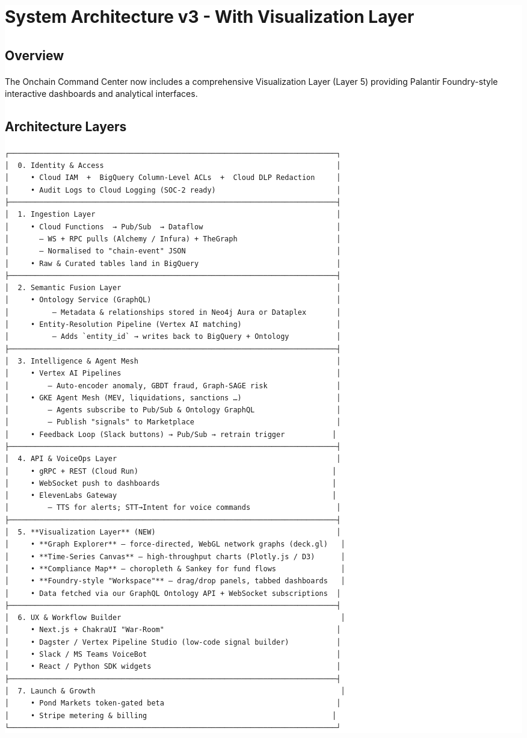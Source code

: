 # System Architecture v3 - With Visualization Layer

## Overview

The Onchain Command Center now includes a comprehensive Visualization Layer (Layer 5) providing Palantir Foundry-style interactive dashboards and analytical interfaces.

## Architecture Layers

```
┌────────────────────────────────────────────────────────────────────────────┐
│  0. Identity & Access                                                      │
│     • Cloud IAM  +  BigQuery Column-Level ACLs  +  Cloud DLP Redaction     │
│     • Audit Logs to Cloud Logging (SOC-2 ready)                            │
├────────────────────────────────────────────────────────────────────────────┤
│  1. Ingestion Layer                                                        │
│     • Cloud Functions  → Pub/Sub  → Dataflow                               │
│       – WS + RPC pulls (Alchemy / Infura) + TheGraph                       │
│       – Normalised to "chain-event" JSON                                   │
│     • Raw & Curated tables land in BigQuery                                │
├────────────────────────────────────────────────────────────────────────────┤
│  2. Semantic Fusion Layer                                                  │
│     • Ontology Service (GraphQL)                                           │
│          – Metadata & relationships stored in Neo4j Aura or Dataplex       │
│     • Entity-Resolution Pipeline (Vertex AI matching)                      │
│          – Adds `entity_id` → writes back to BigQuery + Ontology           │
├────────────────────────────────────────────────────────────────────────────┤
│  3. Intelligence & Agent Mesh                                              │
│     • Vertex AI Pipelines                                                  │
│         – Auto-encoder anomaly, GBDT fraud, Graph-SAGE risk                │
│     • GKE Agent Mesh (MEV, liquidations, sanctions …)                      │
│         – Agents subscribe to Pub/Sub & Ontology GraphQL                   │
│         – Publish "signals" to Marketplace                                 │
│     • Feedback Loop (Slack buttons) → Pub/Sub → retrain trigger           │
├────────────────────────────────────────────────────────────────────────────┤
│  4. API & VoiceOps Layer                                                   │
│     • gRPC + REST (Cloud Run)                                             │
│     • WebSocket push to dashboards                                        │
│     • ElevenLabs Gateway                                                  │
│         – TTS for alerts; STT→Intent for voice commands                    │
├────────────────────────────────────────────────────────────────────────────┤
│  5. **Visualization Layer** (NEW)                                          │
│     • **Graph Explorer** – force-directed, WebGL network graphs (deck.gl)   │
│     • **Time-Series Canvas** – high-throughput charts (Plotly.js / D3)      │
│     • **Compliance Map** – choropleth & Sankey for fund flows               │
│     • **Foundry-style "Workspace"** – drag/drop panels, tabbed dashboards   │
│     • Data fetched via our GraphQL Ontology API + WebSocket subscriptions  │
├────────────────────────────────────────────────────────────────────────────┤
│  6. UX & Workflow Builder                                                   │
│     • Next.js + ChakraUI "War-Room"                                        │
│     • Dagster / Vertex Pipeline Studio (low-code signal builder)           │
│     • Slack / MS Teams VoiceBot                                            │
│     • React / Python SDK widgets                                           │
├────────────────────────────────────────────────────────────────────────────┤
│  7. Launch & Growth                                                         │
│     • Pond Markets token-gated beta                                        │
│     • Stripe metering & billing                                           │
└────────────────────────────────────────────────────────────────────────────┘
```
